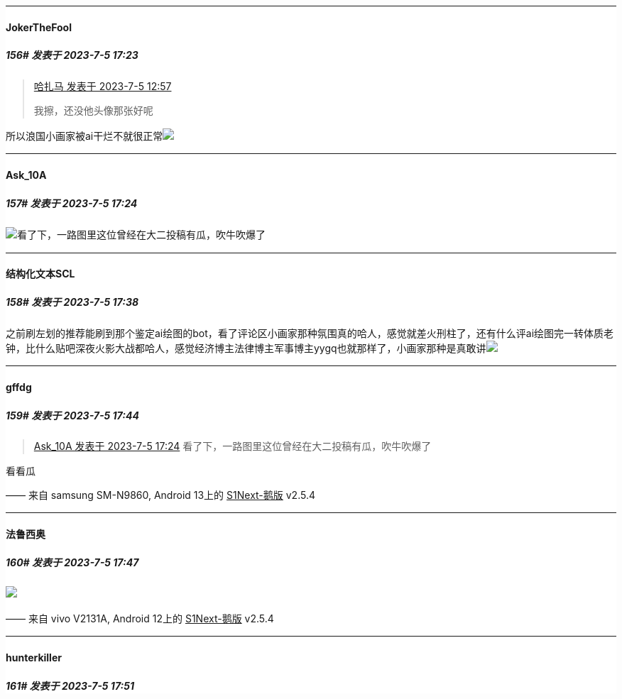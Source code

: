 *****

####  JokerTheFool  
##### 156#       发表于 2023-7-5 17:23

<blockquote><a href="httphttps://bbs.saraba1st.com/2b/forum.php?mod=redirect&amp;goto=findpost&amp;pid=61556638&amp;ptid=2143094" target="_blank">哈扎马 发表于 2023-7-5 12:57</a>

我擦，还没他头像那张好呢</blockquote>
所以浪国小画家被ai干烂不就很正常<img src="https://static.saraba1st.com/image/smiley/face2017/047.png" referrerpolicy="no-referrer">

*****

####  Ask_10A  
##### 157#       发表于 2023-7-5 17:24

<img src="https://static.saraba1st.com/image/smiley/face2017/067.png" referrerpolicy="no-referrer">看了下，一路图里这位曾经在大二投稿有瓜，吹牛吹爆了


*****

####  结构化文本SCL  
##### 158#       发表于 2023-7-5 17:38

之前刷左划的推荐能刷到那个鉴定ai绘图的bot，看了评论区小画家那种氛围真的哈人，感觉就差火刑柱了，还有什么评ai绘图完一转体质老钟，比什么贴吧深夜火影大战都哈人，感觉经济博主法律博主军事博主yygq也就那样了，小画家那种是真敢讲<img src="https://static.saraba1st.com/image/smiley/face2017/169.gif" referrerpolicy="no-referrer">


*****

####  gffdg  
##### 159#       发表于 2023-7-5 17:44

<blockquote><a href="httphttps://bbs.saraba1st.com/2b/forum.php?mod=redirect&amp;goto=findpost&amp;pid=61559938&amp;ptid=2143094" target="_blank">Ask_10A 发表于 2023-7-5 17:24</a>
看了下，一路图里这位曾经在大二投稿有瓜，吹牛吹爆了</blockquote>
看看瓜

—— 来自 samsung SM-N9860, Android 13上的 [S1Next-鹅版](https://github.com/ykrank/S1-Next/releases) v2.5.4

*****

####  法鲁西奥  
##### 160#       发表于 2023-7-5 17:47

<img src="https://p.sda1.dev/12/556b3c0553a481122cfba417504e533a/CMP_20230705174711136.png" referrerpolicy="no-referrer">

—— 来自 vivo V2131A, Android 12上的 [S1Next-鹅版](https://github.com/ykrank/S1-Next/releases) v2.5.4

*****

####  hunterkiller  
##### 161#       发表于 2023-7-5 17:51

